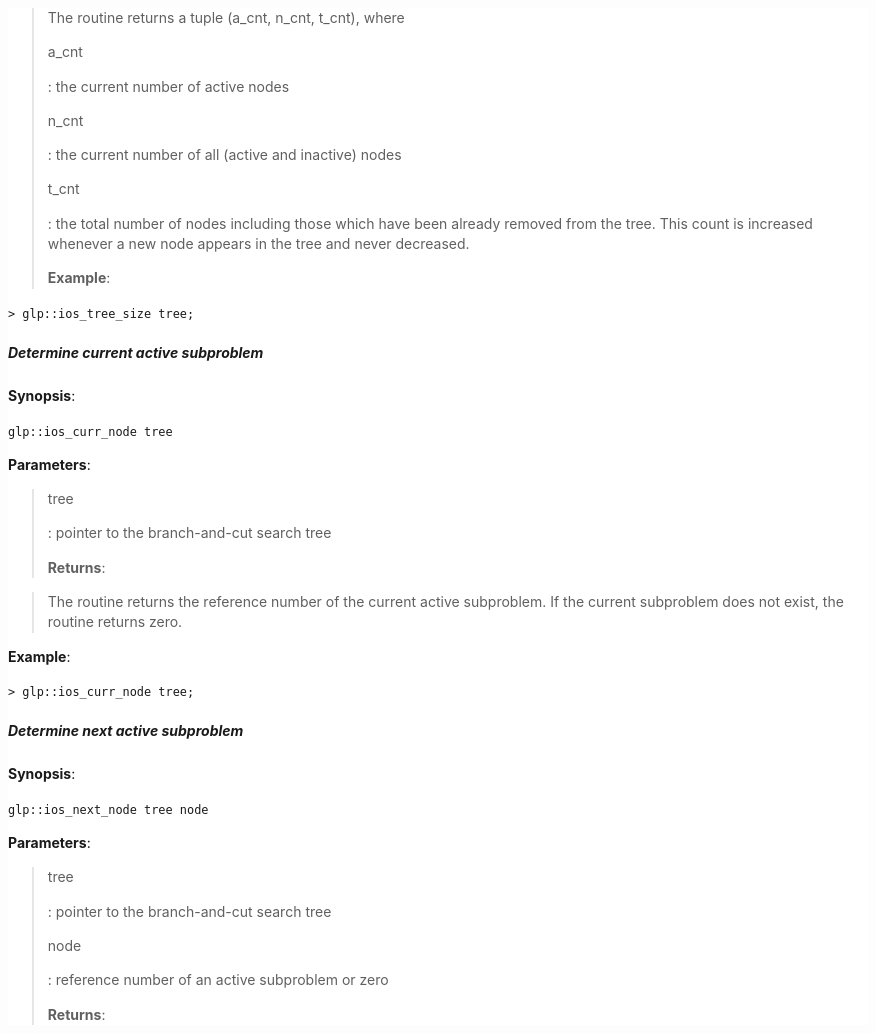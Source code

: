 > The routine returns a tuple (a\_cnt, n\_cnt, t\_cnt), where
>
> a\_cnt
>
> :   the current number of active nodes
>
> n\_cnt
>
> :   the current number of all (active and inactive) nodes
>
> t\_cnt
>
> :   the total number of nodes including those which have been already
>     removed from the tree. This count is increased whenever a new node
>     appears in the tree and never decreased.
>
> **Example**:

    > glp::ios_tree_size tree;

##### Determine current active subproblem

**Synopsis**:

    glp::ios_curr_node tree

**Parameters**:

> tree
>
> :   pointer to the branch-and-cut search tree
>
> **Returns**:

> The routine returns the reference number of the current active subproblem.
> If the current subproblem does not exist, the routine returns zero.

**Example**:

    > glp::ios_curr_node tree;

##### Determine next active subproblem

**Synopsis**:

    glp::ios_next_node tree node

**Parameters**:

> tree
>
> :   pointer to the branch-and-cut search tree
>
> node
>
> :   reference number of an active subproblem or zero
>
> **Returns**:
